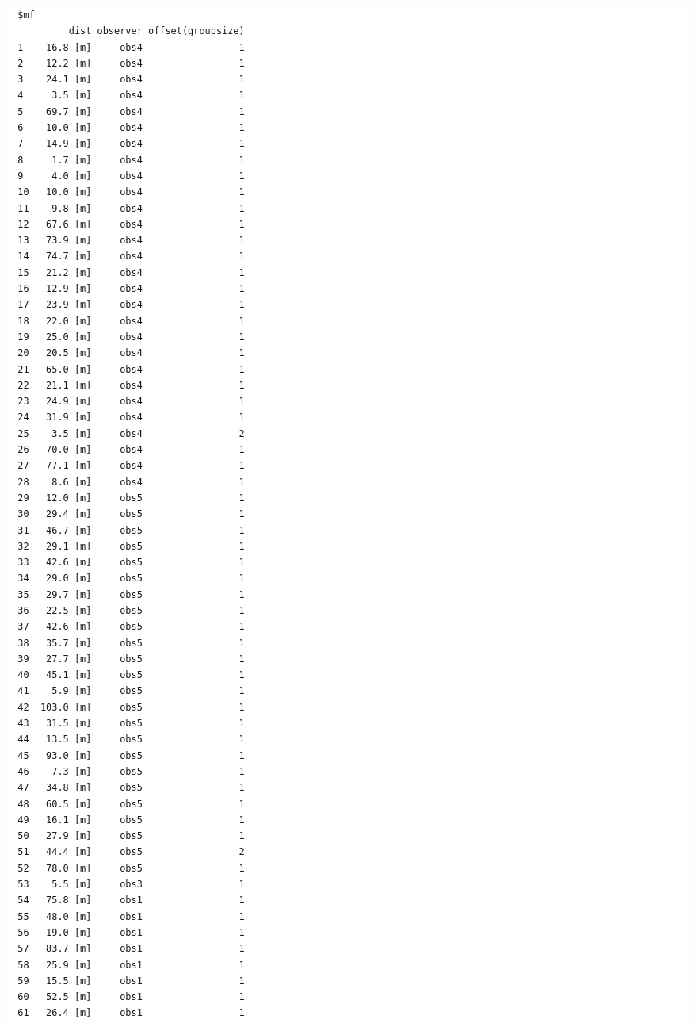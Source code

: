       
      $mf
               dist observer offset(groupsize)
      1    16.8 [m]     obs4                 1
      2    12.2 [m]     obs4                 1
      3    24.1 [m]     obs4                 1
      4     3.5 [m]     obs4                 1
      5    69.7 [m]     obs4                 1
      6    10.0 [m]     obs4                 1
      7    14.9 [m]     obs4                 1
      8     1.7 [m]     obs4                 1
      9     4.0 [m]     obs4                 1
      10   10.0 [m]     obs4                 1
      11    9.8 [m]     obs4                 1
      12   67.6 [m]     obs4                 1
      13   73.9 [m]     obs4                 1
      14   74.7 [m]     obs4                 1
      15   21.2 [m]     obs4                 1
      16   12.9 [m]     obs4                 1
      17   23.9 [m]     obs4                 1
      18   22.0 [m]     obs4                 1
      19   25.0 [m]     obs4                 1
      20   20.5 [m]     obs4                 1
      21   65.0 [m]     obs4                 1
      22   21.1 [m]     obs4                 1
      23   24.9 [m]     obs4                 1
      24   31.9 [m]     obs4                 1
      25    3.5 [m]     obs4                 2
      26   70.0 [m]     obs4                 1
      27   77.1 [m]     obs4                 1
      28    8.6 [m]     obs4                 1
      29   12.0 [m]     obs5                 1
      30   29.4 [m]     obs5                 1
      31   46.7 [m]     obs5                 1
      32   29.1 [m]     obs5                 1
      33   42.6 [m]     obs5                 1
      34   29.0 [m]     obs5                 1
      35   29.7 [m]     obs5                 1
      36   22.5 [m]     obs5                 1
      37   42.6 [m]     obs5                 1
      38   35.7 [m]     obs5                 1
      39   27.7 [m]     obs5                 1
      40   45.1 [m]     obs5                 1
      41    5.9 [m]     obs5                 1
      42  103.0 [m]     obs5                 1
      43   31.5 [m]     obs5                 1
      44   13.5 [m]     obs5                 1
      45   93.0 [m]     obs5                 1
      46    7.3 [m]     obs5                 1
      47   34.8 [m]     obs5                 1
      48   60.5 [m]     obs5                 1
      49   16.1 [m]     obs5                 1
      50   27.9 [m]     obs5                 1
      51   44.4 [m]     obs5                 2
      52   78.0 [m]     obs5                 1
      53    5.5 [m]     obs3                 1
      54   75.8 [m]     obs1                 1
      55   48.0 [m]     obs1                 1
      56   19.0 [m]     obs1                 1
      57   83.7 [m]     obs1                 1
      58   25.9 [m]     obs1                 1
      59   15.5 [m]     obs1                 1
      60   52.5 [m]     obs1                 1
      61   26.4 [m]     obs1                 1